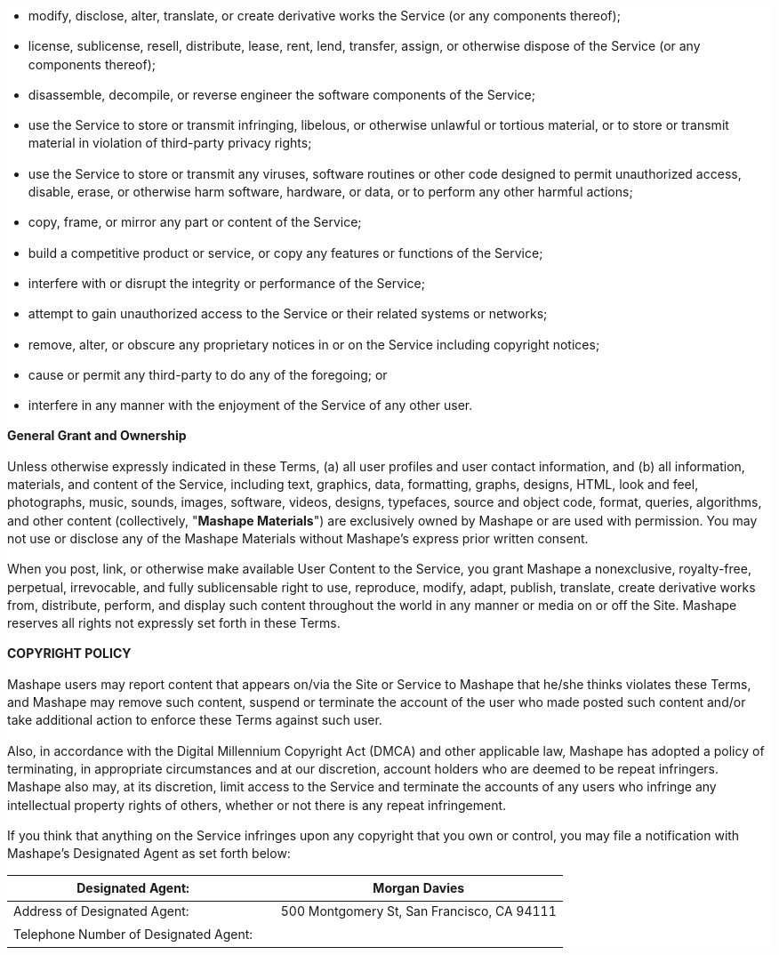 *   modify, disclose, alter, translate, or create derivative works the Service (or any components thereof);
*   license, sublicense, resell, distribute, lease, rent, lend, transfer, assign, or otherwise dispose of the Service (or any components thereof);
*   disassemble, decompile, or reverse engineer the software components of the Service;
*   use the Service to store or transmit infringing, libelous, or otherwise unlawful or tortious material, or to store or transmit material in violation of third-party privacy rights;
*   use the Service to store or transmit any viruses, software routines or other code designed to permit unauthorized access, disable, erase, or otherwise harm software, hardware, or data, or to perform any other harmful actions;
*   copy, frame, or mirror any part or content of the Service;
*   build a competitive product or service, or copy any features or functions of the Service;
*   interfere with or disrupt the integrity or performance of the Service;
*   attempt to gain unauthorized access to the Service or their related systems or networks;
*   remove, alter, or obscure any proprietary notices in or on the Service including copyright notices;
*   cause or permit any third-party to do any of the foregoing; or

*   interfere in any manner with the enjoyment of the Service of any other user.

**General Grant and Ownership**

Unless otherwise expressly indicated in these Terms, (a) all user profiles and user contact information, and (b) all information, materials, and content of the Service, including text, graphics, data, formatting, graphs, designs, HTML, look and feel, photographs, music, sounds, images, software, videos, designs, typefaces, source and object code, format, queries, algorithms, and other content (collectively, &quot;**Mashape Materials**&quot;) are exclusively owned by Mashape or are used with permission. You may not use or disclose any of the Mashape Materials without Mashape’s express prior written consent.

When you post, link, or otherwise make available User Content to the Service, you grant Mashape a nonexclusive, royalty-free, perpetual, irrevocable, and fully sublicensable right to use, reproduce, modify, adapt, publish, translate, create derivative works from, distribute, perform, and display such content throughout the world in any manner or media on or off the Site. Mashape reserves all rights not expressly set forth in these Terms.

**COPYRIGHT POLICY**

Mashape users may report content that appears on/via the Site or Service to Mashape that he/she thinks violates these Terms, and Mashape may remove such content, suspend or terminate the account of the user who made posted such content and/or take additional action to enforce these Terms against such user.

Also, in accordance with the Digital Millennium Copyright Act (DMCA) and other applicable law, Mashape has adopted a policy of terminating, in appropriate circumstances and at our discretion, account holders who are deemed to be repeat infringers. Mashape also may, at its discretion, limit access to the Service and terminate the accounts of any users who infringe any intellectual property rights of others, whether or not there is any repeat infringement.

If you think that anything on the Service infringes upon any copyright that you own or control, you may file a notification with Mashape’s Designated Agent as set forth below:

<table>
<thead>
<tr>
<th>Designated Agent:</th>
<th>&nbsp;</th>
<th>Morgan Davies</th>
</tr>
</thead>
<tbody>
<tr>
<td>Address of Designated Agent:</td>
<td>&nbsp;</td>
<td>500 Montgomery St, San Francisco, CA 94111</td>
</tr>
<tr>
<td>Telephone Number of Designated Agent:</td>